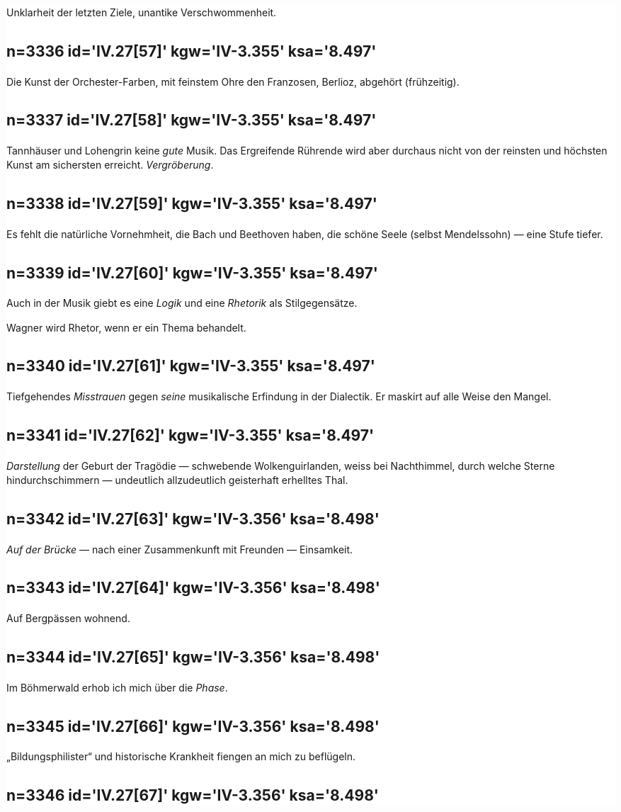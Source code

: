 Unklarheit der letzten Ziele, unantike Verschwommenheit.

## n=3336 id='IV.27[57]' kgw='IV-3.355' ksa='8.497'

Die Kunst der Orchester-Farben, mit feinstem Ohre den Franzosen, Berlioz, abgehört (frühzeitig).

## n=3337 id='IV.27[58]' kgw='IV-3.355' ksa='8.497'

Tannhäuser und Lohengrin keine *gute* Musik. Das Ergreifende Rührende wird aber durchaus nicht von der reinsten und höchsten Kunst am sichersten erreicht. *Vergröberung*.

## n=3338 id='IV.27[59]' kgw='IV-3.355' ksa='8.497'

Es fehlt die natürliche Vornehmheit, die Bach und Beethoven haben, die schöne Seele (selbst Mendelssohn) — eine Stufe tiefer.

## n=3339 id='IV.27[60]' kgw='IV-3.355' ksa='8.497'

Auch in der Musik giebt es eine *Logik* und eine *Rhetorik* als Stilgegensätze.

Wagner wird Rhetor, wenn er ein Thema behandelt.

## n=3340 id='IV.27[61]' kgw='IV-3.355' ksa='8.497'

Tiefgehendes *Misstrauen* gegen *seine* musikalische Erfindung in der Dialectik. Er maskirt auf alle Weise den Mangel.

## n=3341 id='IV.27[62]' kgw='IV-3.355' ksa='8.497'

*Darstellung* der Geburt der Tragödie — schwebende Wolkenguirlanden, weiss bei Nachthimmel, durch welche Sterne hindurchschimmern — undeutlich allzudeutlich geisterhaft erhelltes Thal.

## n=3342 id='IV.27[63]' kgw='IV-3.356' ksa='8.498'

*Auf der Brücke* — nach einer Zusammenkunft mit Freunden — Einsamkeit.

## n=3343 id='IV.27[64]' kgw='IV-3.356' ksa='8.498'

Auf Bergpässen wohnend.

## n=3344 id='IV.27[65]' kgw='IV-3.356' ksa='8.498'

Im Böhmerwald erhob ich mich über die *Phase*.

## n=3345 id='IV.27[66]' kgw='IV-3.356' ksa='8.498'

„Bildungsphilister“ und historische Krankheit fiengen an mich zu beflügeln.

## n=3346 id='IV.27[67]' kgw='IV-3.356' ksa='8.498'

